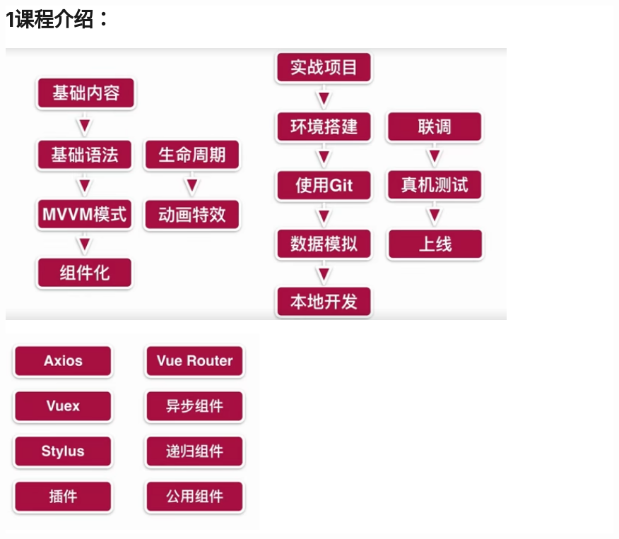 

# 1课程介绍：

![1557075395609](assets/1557075395609.png)





![1557075408071](assets/1557075408071.png)


